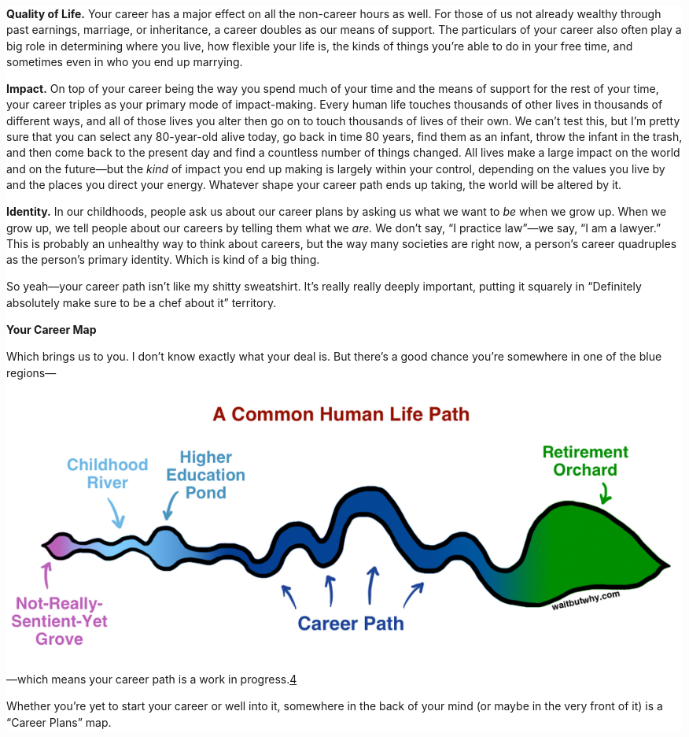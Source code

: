 **Quality of Life.** Your career has a major effect on all the non-career hours as well. For those of us not already wealthy through past earnings, marriage, or inheritance, a career doubles as our means of support. The particulars of your career also often play a big role in determining where you live, how flexible your life is, the kinds of things you’re able to do in your free time, and sometimes even in who you end up marrying.

**Impact.** On top of your career being the way you spend much of your time and the means of support for the rest of your time, your career triples as your primary mode of impact-making. Every human life touches thousands of other lives in thousands of different ways, and all of those lives you alter then go on to touch thousands of lives of their own. We can’t test this, but I’m pretty sure that you can select any 80-year-old alive today, go back in time 80 years, find them as an infant, throw the infant in the trash, and then come back to the present day and find a countless number of things changed. All lives make a large impact on the world and on the future—but the _kind_ of impact you end up making is largely within your control, depending on the values you live by and the places you direct your energy. Whatever shape your career path ends up taking, the world will be altered by it.

**Identity.** In our childhoods, people ask us about our career plans by asking us what we want to _be_ when we grow up. When we grow up, we tell people about our careers by telling them what we _are._ We don’t say, “I practice law”—we say, “I am a lawyer.” This is probably an unhealthy way to think about careers, but the way many societies are right now, a person’s career quadruples as the person’s primary identity. Which is kind of a big thing.

So yeah—your career path isn’t like my shitty sweatshirt. It’s really really deeply important, putting it squarely in “Definitely absolutely make sure to be a chef about it” territory.

**Your Career Map**

Which brings us to you. I don’t know exactly what your deal is. But there’s a good chance you’re somewhere in one of the blue regions—

[![](/assets/Life-path.png)](https://waitbutwhy.com/wp-content/uploads/2018/04/Life-path.png)

—which means your career path is a work in progress.[4](https://waitbutwhy.com/#footnote-4-6721)

Whether you’re yet to start your career or well into it, somewhere in the back of your mind (or maybe in the very front of it) is a “Career Plans” map.
